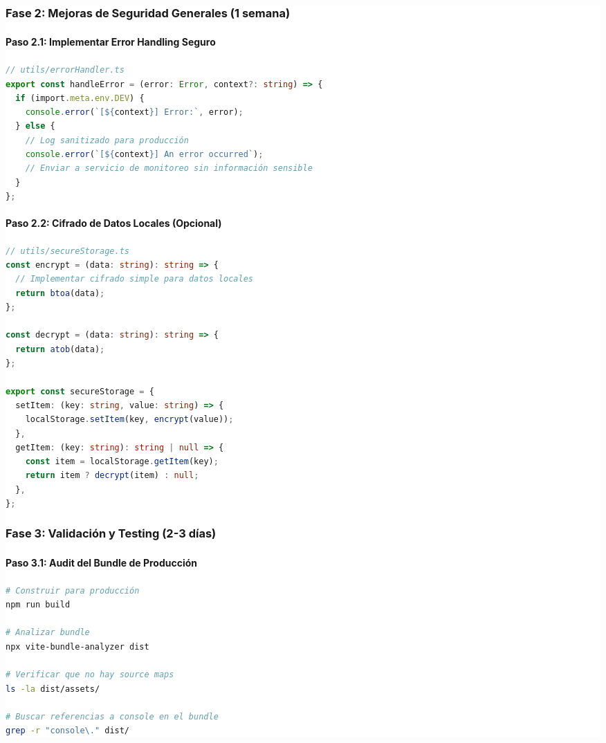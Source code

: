 ### Fase 2: Mejoras de Seguridad Generales (1 semana)

#### Paso 2.1: Implementar Error Handling Seguro
```typescript
// utils/errorHandler.ts
export const handleError = (error: Error, context?: string) => {
  if (import.meta.env.DEV) {
    console.error(`[${context}] Error:`, error);
  } else {
    // Log sanitizado para producción
    console.error(`[${context}] An error occurred`);
    // Enviar a servicio de monitoreo sin información sensible
  }
};
```

#### Paso 2.2: Cifrado de Datos Locales (Opcional)
```typescript
// utils/secureStorage.ts
const encrypt = (data: string): string => {
  // Implementar cifrado simple para datos locales
  return btoa(data);
};

const decrypt = (data: string): string => {
  return atob(data);
};

export const secureStorage = {
  setItem: (key: string, value: string) => {
    localStorage.setItem(key, encrypt(value));
  },
  getItem: (key: string): string | null => {
    const item = localStorage.getItem(key);
    return item ? decrypt(item) : null;
  },
};
```

### Fase 3: Validación y Testing (2-3 días)

#### Paso 3.1: Audit del Bundle de Producción
```bash
# Construir para producción
npm run build

# Analizar bundle
npx vite-bundle-analyzer dist

# Verificar que no hay source maps
ls -la dist/assets/

# Buscar referencias a console en el bundle
grep -r "console\." dist/
```
